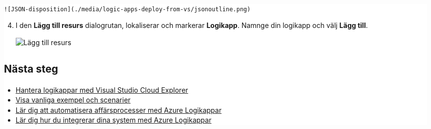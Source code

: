     ![JSON-disposition](./media/logic-apps-deploy-from-vs/jsonoutline.png)
    
4. I den **Lägg till resurs** dialogrutan, lokaliserar och markerar **Logikapp**. Namnge din logikapp och välj **Lägg till**.

    ![Lägg till resurs](./media/logic-apps-deploy-from-vs/addresource.png)

## <a name="next-steps"></a>Nästa steg

* [Hantera logikappar med Visual Studio Cloud Explorer](logic-apps-manage-from-vs.md)
* [Visa vanliga exempel och scenarier](logic-apps-examples-and-scenarios.md)
* [Lär dig att automatisera affärsprocesser med Azure Logikappar](http://channel9.msdn.com/Events/Build/2016/T694)
* [Lär dig hur du integrerar dina system med Azure Logikappar](http://channel9.msdn.com/Events/Build/2016/P462)
